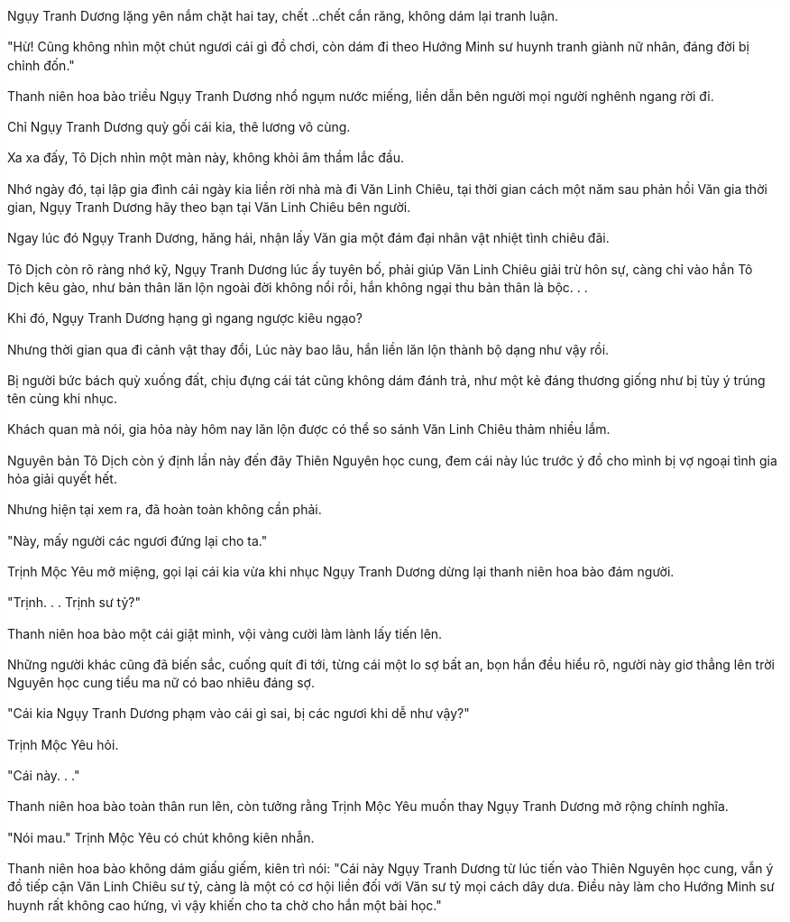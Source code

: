 Ngụy Tranh Dương lặng yên nắm chặt hai tay, chết ..chết cắn răng, không dám lại tranh luận.

"Hừ! Cũng không nhìn một chút ngươi cái gì đồ chơi, còn dám đi theo Hướng Minh sư huynh tranh giành nữ nhân, đáng đời bị chỉnh đốn."

Thanh niên hoa bào triều Ngụy Tranh Dương nhổ ngụm nước miếng, liền dẫn bên người mọi người nghênh ngang rời đi.

Chỉ Ngụy Tranh Dương quỳ gối cái kia, thê lương vô cùng.

Xa xa đấy, Tô Dịch nhìn một màn này, không khỏi âm thầm lắc đầu.

Nhớ ngày đó, tại lập gia đình cái ngày kia liền rời nhà mà đi Văn Linh Chiêu, tại thời gian cách một năm sau phản hồi Văn gia thời gian, Ngụy Tranh Dương hãy theo bạn tại Văn Linh Chiêu bên người.

Ngay lúc đó Ngụy Tranh Dương, hăng hái, nhận lấy Văn gia một đám đại nhân vật nhiệt tình chiêu đãi.

Tô Dịch còn rõ ràng nhớ kỹ, Ngụy Tranh Dương lúc ấy tuyên bố, phải giúp Văn Linh Chiêu giải trừ hôn sự, càng chỉ vào hắn Tô Dịch kêu gào, như bản thân lăn lộn ngoài đời không nổi rồi, hắn không ngại thu bản thân là bộc. . .

Khi đó, Ngụy Tranh Dương hạng gì ngang ngược kiêu ngạo?

Nhưng thời gian qua đi cảnh vật thay đổi, Lúc này bao lâu, hắn liền lăn lộn thành bộ dạng như vậy rồi.

Bị người bức bách quỳ xuống đất, chịu đựng cái tát cũng không dám đánh trả, như một kẻ đáng thương giống như bị tùy ý trúng tên cùng khi nhục.

Khách quan mà nói, gia hỏa này hôm nay lăn lộn được có thể so sánh Văn Linh Chiêu thảm nhiều lắm.

Nguyên bản Tô Dịch còn ý định lần này đến đây Thiên Nguyên học cung, đem cái này lúc trước ý đồ cho mình bị vợ ngoại tình gia hỏa giải quyết hết.

Nhưng hiện tại xem ra, đã hoàn toàn không cần phải.

"Này, mấy người các ngươi đứng lại cho ta."

Trịnh Mộc Yêu mở miệng, gọi lại cái kia vừa khi nhục Ngụy Tranh Dương dừng lại thanh niên hoa bào đám người.

"Trịnh. . . Trịnh sư tỷ?"

Thanh niên hoa bào một cái giật mình, vội vàng cười làm lành lấy tiến lên.

Những người khác cũng đã biến sắc, cuống quít đi tới, từng cái một lo sợ bất an, bọn hắn đều hiểu rõ, người này giơ thẳng lên trời Nguyên học cung tiểu ma nữ có bao nhiêu đáng sợ.

"Cái kia Ngụy Tranh Dương phạm vào cái gì sai, bị các ngươi khi dễ như vậy?"

Trịnh Mộc Yêu hỏi.

"Cái này. . ."

Thanh niên hoa bào toàn thân run lên, còn tưởng rằng Trịnh Mộc Yêu muốn thay Ngụy Tranh Dương mở rộng chính nghĩa.

"Nói mau." Trịnh Mộc Yêu có chút không kiên nhẫn.

Thanh niên hoa bào không dám giấu giếm, kiên trì nói: "Cái này Ngụy Tranh Dương từ lúc tiến vào Thiên Nguyên học cung, vẫn ý đồ tiếp cận Văn Linh Chiêu sư tỷ, càng là một có cơ hội liền đối với Văn sư tỷ mọi cách dây dưa. Điều này làm cho Hướng Minh sư huynh rất không cao hứng, vì vậy khiến cho ta chờ cho hắn một bài học."
